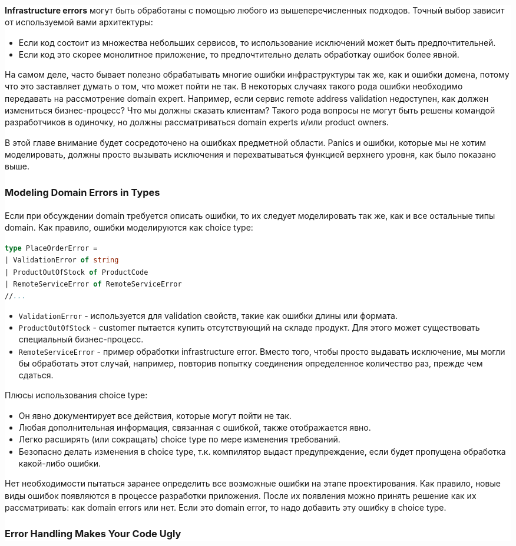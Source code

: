 **Infrastructure errors** могут быть обработаны с помощью любого из вышеперечисленных подходов.
Точный выбор зависит от используемой вами архитектуры:

* Если код состоит из множества небольших сервисов, то использование исключений может быть
предпочтительней.
* Если код это скорее монолитное приложение, то предпочтительно делать обработкау ошибок более
явной.

На самом деле, часто бывает полезно обрабатывать многие ошибки инфраструктуры
так же, как и ошибки домена, потому что это заставляет думать о том, что может пойти не так.
В некоторых случаях такого рода ошибки необходимо передавать на рассмотрение domain expert.
Например, если сервис remote address validation недоступен, как должен измениться бизнес-процесс?
Что мы должны сказать клиентам?
Такого рода вопросы не могут быть решены командой разработчиков в одиночку, но должны
рассматриваться domain experts и/или product owners.

В этой главе внимание будет сосредоточено на ошибках предметной области.
Panics и ошибки, которые мы не хотим моделировать, должны просто вызывать исключения
и перехватываться функцией верхнего уровня, как было показано выше.

### Modeling Domain Errors in Types

Если при обсуждении domain требуется описать ошибки, то их следует моделировать так же,
как и все остальные типы domain. Как правило, ошибки моделируются как choice type:

```fsharp
type PlaceOrderError =
| ValidationError of string
| ProductOutOfStock of ProductCode
| RemoteServiceError of RemoteServiceError
//...
```

* `ValidationError` - используется для validation свойств, такие как ошибки длины или формата.
* `ProductOutOfStock` - customer пытается купить отсутствующий на складе продукт. Для этого может
существовать специальный бизнес-процесс.
* `RemoteServiceError` - пример обработки infrastructure error. Вместо того, чтобы просто выдавать
исключение, мы могли бы обработать этот случай, например, повторив попытку соединения определенное
количество раз, прежде чем сдаться.

Плюсы использования choice type:

* Он явно документирует все действия, которые могут пойти не так.
* Любая дополнительная информация, связанная с ошибкой, также отображается явно.
* Легко расширять (или сокращать) choice type по мере изменения требований.
* Безопасно делать изменения в choice type, т.к. компилятор выдаст предупреждение,
если будет пропущена обработка какой-либо ошибки.

Нет необходимости пытаться заранее определить все возможные ошибки на этапе проектирования.
Как правило, новые виды ошибок появляются в процессе разработки приложения. После их появления
можно принять решение как их рассматривать: как domain errors или нет.
Если это domain error, то надо добавить эту ошибку в choice type.

### Error Handling Makes Your Code Ugly
